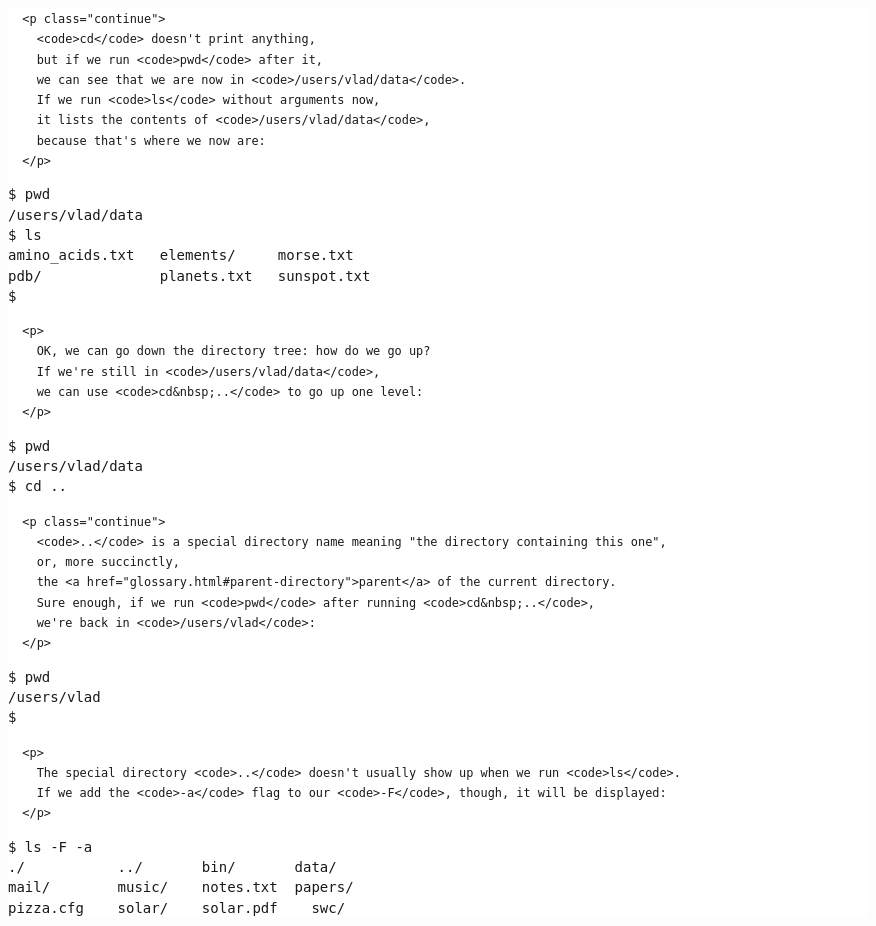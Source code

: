       <p class="continue">
        <code>cd</code> doesn't print anything,
        but if we run <code>pwd</code> after it,
        we can see that we are now in <code>/users/vlad/data</code>.
        If we run <code>ls</code> without arguments now,
        it lists the contents of <code>/users/vlad/data</code>,
        because that's where we now are:
      </p>

<pre>
$ <span class="in">pwd</span>
<span class="out">/users/vlad/data</span>
$ <span class="in">ls</span>
<span class="out">amino_acids.txt   elements/     morse.txt
pdb/              planets.txt   sunspot.txt</span>
$
</pre>

      <p>
        OK, we can go down the directory tree: how do we go up?
        If we're still in <code>/users/vlad/data</code>,
        we can use <code>cd&nbsp;..</code> to go up one level:
      </p>

<pre>
$ <span class="in">pwd</span>
<span class="out">/users/vlad/data</span>
$ <span class="in">cd ..</span>
</pre>

      <p class="continue">
        <code>..</code> is a special directory name meaning "the directory containing this one",
        or, more succinctly,
        the <a href="glossary.html#parent-directory">parent</a> of the current directory.
        Sure enough, if we run <code>pwd</code> after running <code>cd&nbsp;..</code>,
        we're back in <code>/users/vlad</code>:
      </p>

<pre>
$ <span class="in">pwd</span>
<span class="out">/users/vlad</span>
$
</pre>

      <p>
        The special directory <code>..</code> doesn't usually show up when we run <code>ls</code>.
        If we add the <code>-a</code> flag to our <code>-F</code>, though, it will be displayed:
      </p>

<pre>
$ <span class="in">ls -F -a</span>
<span class="out">./           ../       bin/       data/
mail/        music/    notes.txt  papers/
pizza.cfg    solar/    solar.pdf    swc/</span>
</pre>

